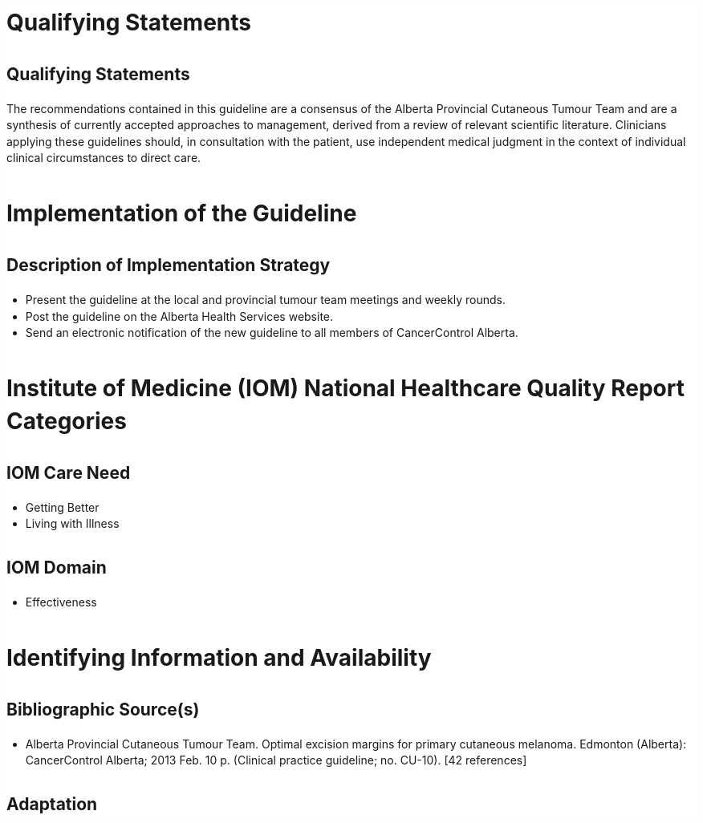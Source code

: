 

# Qualifying Statements

## Qualifying Statements



The recommendations contained in this guideline are a consensus of the Alberta Provincial Cutaneous Tumour Team and are a synthesis of currently accepted approaches to management, derived from a review of relevant scientific literature. Clinicians applying these guidelines should, in consultation with the patient, use independent medical judgment in the context of individual clinical circumstances to direct care.

# Implementation of the Guideline

## Description of Implementation Strategy



  * Present the guideline at the local and provincial tumour team meetings and weekly rounds. 
  * Post the guideline on the Alberta Health Services website. 
  * Send an electronic notification of the new guideline to all members of CancerControl Alberta. 



# Institute of Medicine (IOM) National Healthcare Quality Report Categories

## IOM Care Need

- Getting Better
- Living with Illness

## IOM Domain

- Effectiveness

# Identifying Information and Availability

## Bibliographic Source(s)

- Alberta Provincial Cutaneous Tumour Team. Optimal excision margins for primary cutaneous melanoma. Edmonton (Alberta): CancerControl Alberta; 2013 Feb. 10 p. (Clinical practice guideline; no. CU-10). [42 references]

## Adaptation
